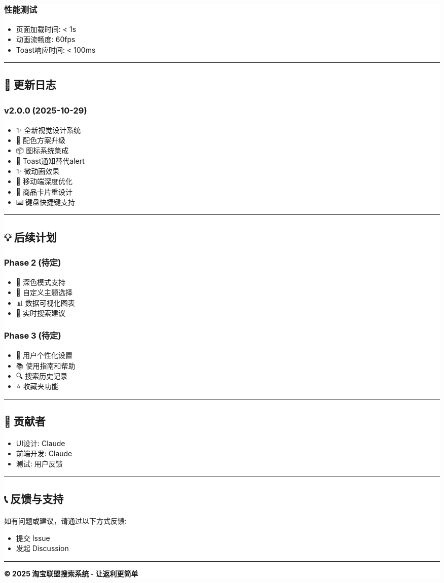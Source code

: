 ### 性能测试
- 页面加载时间: < 1s
- 动画流畅度: 60fps
- Toast响应时间: < 100ms

---

## 📝 更新日志

### v2.0.0 (2025-10-29)
- ✨ 全新视觉设计系统
- 🎨 配色方案升级
- 📦 图标系统集成
- 🔔 Toast通知替代alert
- ✨ 微动画效果
- 📱 移动端深度优化
- 🎯 商品卡片重设计
- ⌨️ 键盘快捷键支持

---

## 💡 后续计划

### Phase 2 (待定)
- 🌙 深色模式支持
- 🎨 自定义主题选择
- 📊 数据可视化图表
- 🔄 实时搜索建议

### Phase 3 (待定)
- 🤝 用户个性化设置
- 📚 使用指南和帮助
- 🔍 搜索历史记录
- ⭐ 收藏夹功能

---

## 👥 贡献者

- UI设计: Claude
- 前端开发: Claude
- 测试: 用户反馈

---

## 📞 反馈与支持

如有问题或建议，请通过以下方式反馈:
- 提交 Issue
- 发起 Discussion

---

**© 2025 淘宝联盟搜索系统 - 让返利更简单**